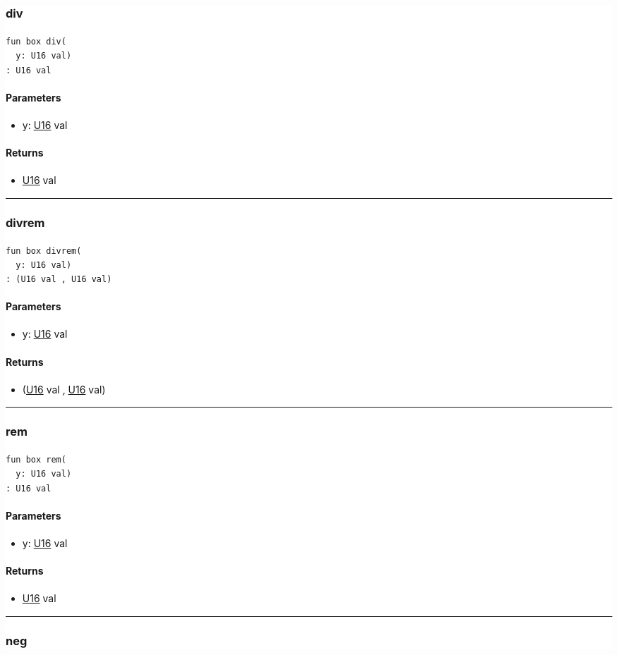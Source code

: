 ### div



```pony
fun box div(
  y: U16 val)
: U16 val
```
#### Parameters

*   y: [U16](builtin-U16.md) val

#### Returns

* [U16](builtin-U16.md) val

---

### divrem



```pony
fun box divrem(
  y: U16 val)
: (U16 val , U16 val)
```
#### Parameters

*   y: [U16](builtin-U16.md) val

#### Returns

* ([U16](builtin-U16.md) val , [U16](builtin-U16.md) val)

---

### rem



```pony
fun box rem(
  y: U16 val)
: U16 val
```
#### Parameters

*   y: [U16](builtin-U16.md) val

#### Returns

* [U16](builtin-U16.md) val

---

### neg
